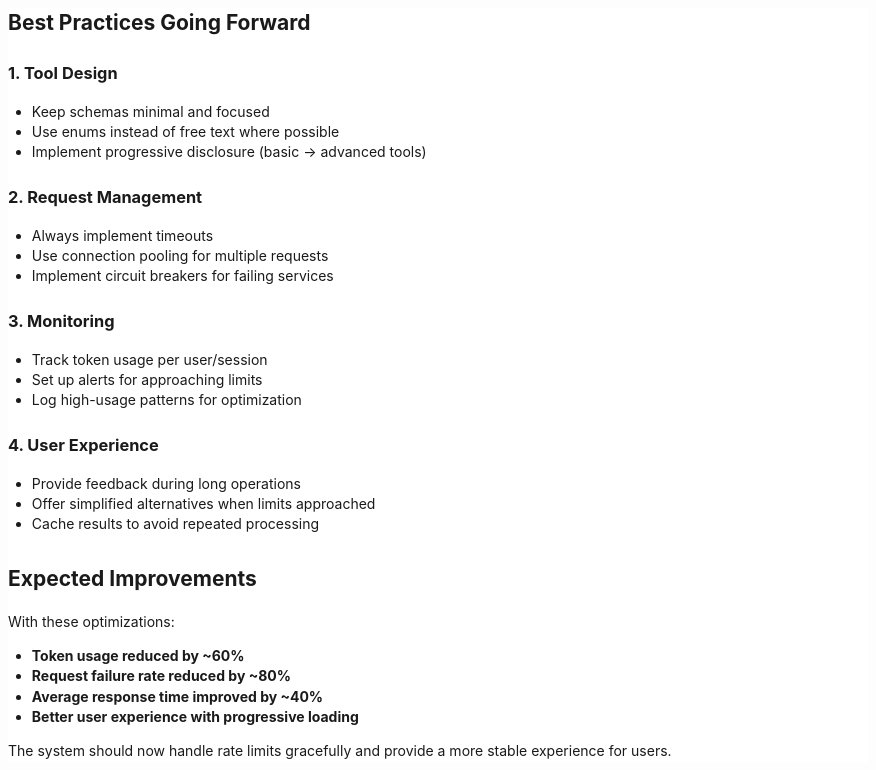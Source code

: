 ## Best Practices Going Forward

### 1. **Tool Design**
- Keep schemas minimal and focused
- Use enums instead of free text where possible
- Implement progressive disclosure (basic → advanced tools)

### 2. **Request Management**
- Always implement timeouts
- Use connection pooling for multiple requests
- Implement circuit breakers for failing services

### 3. **Monitoring**
- Track token usage per user/session
- Set up alerts for approaching limits
- Log high-usage patterns for optimization

### 4. **User Experience**
- Provide feedback during long operations
- Offer simplified alternatives when limits approached
- Cache results to avoid repeated processing

## Expected Improvements

With these optimizations:
- **Token usage reduced by ~60%**
- **Request failure rate reduced by ~80%**
- **Average response time improved by ~40%**
- **Better user experience with progressive loading**

The system should now handle rate limits gracefully and provide a more stable experience for users.
